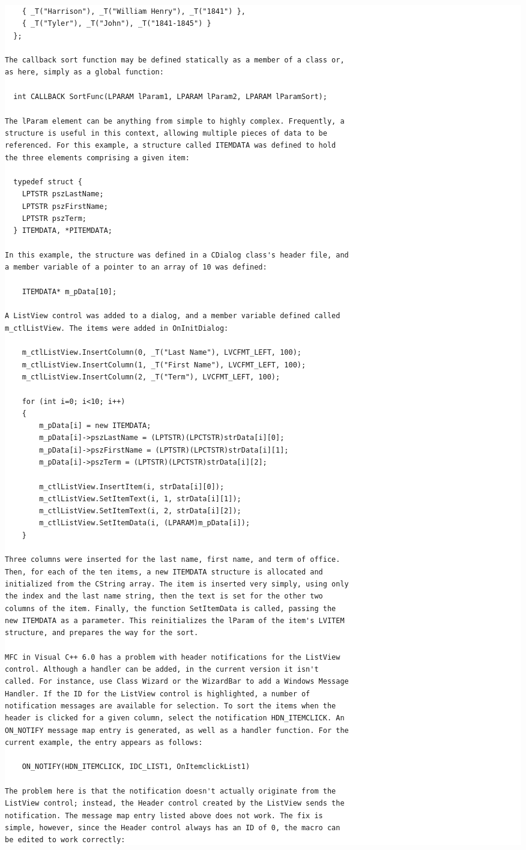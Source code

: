 	  	{ _T("Harrison"), _T("William Henry"), _T("1841") },
	  	{ _T("Tyler"), _T("John"), _T("1841-1845") }
	  };
	
	The callback sort function may be defined statically as a member of a class or,
	as here, simply as a global function:
	
	  int CALLBACK SortFunc(LPARAM lParam1, LPARAM lParam2, LPARAM lParamSort);
	
	The lParam element can be anything from simple to highly complex. Frequently, a
	structure is useful in this context, allowing multiple pieces of data to be
	referenced. For this example, a structure called ITEMDATA was defined to hold
	the three elements comprising a given item:
	
	  typedef struct {
	  	LPTSTR pszLastName;
	  	LPTSTR pszFirstName;
	  	LPTSTR pszTerm;
	  } ITEMDATA, *PITEMDATA;
	
	In this example, the structure was defined in a CDialog class's header file, and
	a member variable of a pointer to an array of 10 was defined:
	
	  	ITEMDATA* m_pData[10];
	
	A ListView control was added to a dialog, and a member variable defined called
	m_ctlListView. The items were added in OnInitDialog:
	
	  	m_ctlListView.InsertColumn(0, _T("Last Name"), LVCFMT_LEFT, 100);
	  	m_ctlListView.InsertColumn(1, _T("First Name"), LVCFMT_LEFT, 100);
	  	m_ctlListView.InsertColumn(2, _T("Term"), LVCFMT_LEFT, 100);
	
	  	for (int i=0; i<10; i++)
	  	{
	  		m_pData[i] = new ITEMDATA;
	  		m_pData[i]->pszLastName = (LPTSTR)(LPCTSTR)strData[i][0];
	  		m_pData[i]->pszFirstName = (LPTSTR)(LPCTSTR)strData[i][1];
	  		m_pData[i]->pszTerm = (LPTSTR)(LPCTSTR)strData[i][2];
	
	  		m_ctlListView.InsertItem(i, strData[i][0]);
	  		m_ctlListView.SetItemText(i, 1, strData[i][1]);
	  		m_ctlListView.SetItemText(i, 2, strData[i][2]);
	  		m_ctlListView.SetItemData(i, (LPARAM)m_pData[i]);
	  	}
	
	Three columns were inserted for the last name, first name, and term of office.
	Then, for each of the ten items, a new ITEMDATA structure is allocated and
	initialized from the CString array. The item is inserted very simply, using only
	the index and the last name string, then the text is set for the other two
	columns of the item. Finally, the function SetItemData is called, passing the
	new ITEMDATA as a parameter. This reinitializes the lParam of the item's LVITEM
	structure, and prepares the way for the sort.
	
	MFC in Visual C++ 6.0 has a problem with header notifications for the ListView
	control. Although a handler can be added, in the current version it isn't
	called. For instance, use Class Wizard or the WizardBar to add a Windows Message
	Handler. If the ID for the ListView control is highlighted, a number of
	notification messages are available for selection. To sort the items when the
	header is clicked for a given column, select the notification HDN_ITEMCLICK. An
	ON_NOTIFY message map entry is generated, as well as a handler function. For the
	current example, the entry appears as follows:
	
	  	ON_NOTIFY(HDN_ITEMCLICK, IDC_LIST1, OnItemclickList1)
	
	The problem here is that the notification doesn't actually originate from the
	ListView control; instead, the Header control created by the ListView sends the
	notification. The message map entry listed above does not work. The fix is
	simple, however, since the Header control always has an ID of 0, the macro can
	be edited to work correctly:
	
